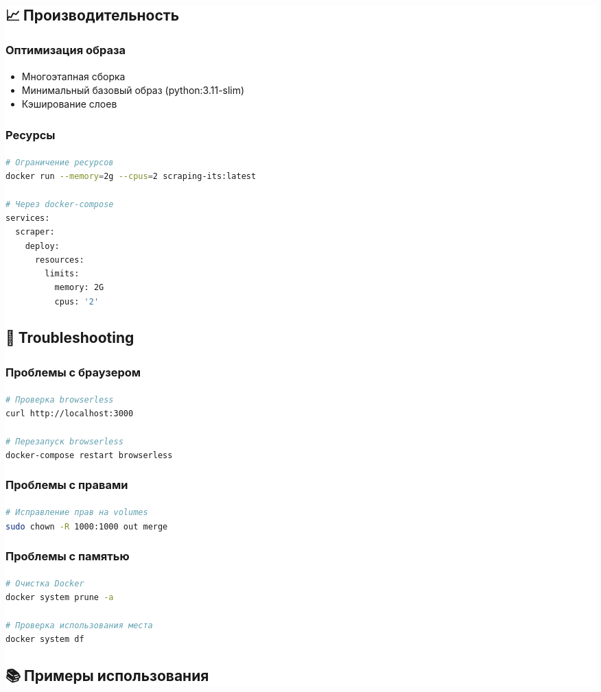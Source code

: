 ## 📈 **Производительность**

### Оптимизация образа
- Многоэтапная сборка
- Минимальный базовый образ (python:3.11-slim)
- Кэширование слоев

### Ресурсы
```bash
# Ограничение ресурсов
docker run --memory=2g --cpus=2 scraping-its:latest

# Через docker-compose
services:
  scraper:
    deploy:
      resources:
        limits:
          memory: 2G
          cpus: '2'
```

## 🐛 **Troubleshooting**

### Проблемы с браузером
```bash
# Проверка browserless
curl http://localhost:3000

# Перезапуск browserless
docker-compose restart browserless
```

### Проблемы с правами
```bash
# Исправление прав на volumes
sudo chown -R 1000:1000 out merge
```

### Проблемы с памятью
```bash
# Очистка Docker
docker system prune -a

# Проверка использования места
docker system df
```

## 📚 **Примеры использования**
